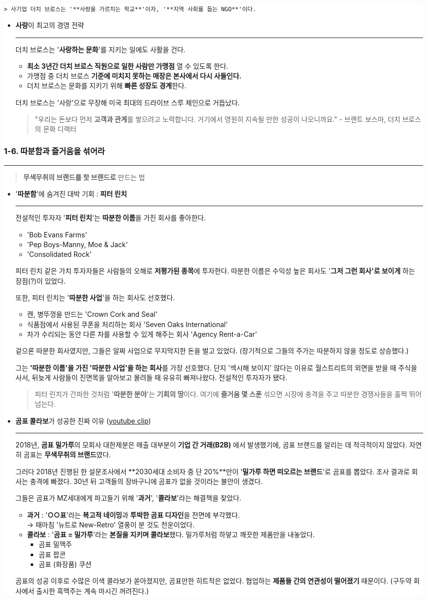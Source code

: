     > 사기업 더치 브로스는 '**사랑을 가르치는 학교**'이자, '**지역 사회를 돕는 NGO**'이다.
    

  - **사랑**이 최고의 경영 전략  
    - - -
    더치 브로스는 '**사랑하는 문화**'를 지키는 일에도 사활을 건다.  
    - **최소 3년간 더치 브로스 직원으로 일한 사람만 가맹점** 열 수 있도록 한다.  
    - 가맹점 중 더치 브로스 **기준에 미치지 못하는 매장은 본사에서 다시 사들인다.**  
    - 더치 브로스는 문화를 지키기 위해 **빠른 성장도 경계**한다.

    더치 브로스는 '사랑'으로 무장해 미국 최대의 드라이브 스루 체인으로 거듭났다.

    > "우리는 돈보다 먼저 **고객과 관계**를 쌓으려고 노력합니다. 거기에서 영원히 지속될 만한 성공이 나오니까요." - 브랜트 보스마, 더치 브로스의 문화 디렉터
    
        
### 1-6. 따분함과 즐거움을 섞어라  
  - - -
  > **무색무취의 브랜드를 핫 브랜드로** 만드는 법
  
  - '**따분함**'에 숨겨진 대박 기회 : **피터 린치**   
    - - -
    전설적인 투자자 '**피터 린치**'는 **따분한 이름**을 가진 회사를 좋아한다.  
    - 'Bob Evans Farms'  
    - 'Pep Boys-Manny, Moe & Jack'  
    - 'Consolidated Rock'

    피터 린치 같은 가치 투자자들은 사람들의 오해로 **저평가된 종목**에 투자한다. 따분한 이름은 수익성 높은 회사도 '**그저 그런 회사'로 보이게** 하는 장점(?)이 있었다.

    또한, 피터 린치는 '**따분한 사업**'을 하는 회사도 선호했다.  
    - 캔, 병뚜껑을 만드는 'Crown Cork and Seal'  
    - 식품점에서 사용된 쿠폰을 처리하는 회사 'Seven Oaks International'  
    - 차가 수리되는 동안 다른 차를 사용할 수 있게 해주는 회사 'Agency Rent-a-Car'

    겉으론 따분한 회사였지만, 그들은 알짜 사업으로 무지막지한 돈을 벌고 있었다. (장기적으로 그들의 주가는 따분하지 않을 정도로 상승했다.)

    그는 **'따분한 이름'을 가진 '따분한 사업'을 하는 회사**를 가장 선호했다. 단지 '섹시해 보이지' 않다는 이유로 월스트리트의 외면을 받을 때 주식을 사서, 뒤늦게 사람들이 진면목을 알아보고 몰려들 때 유유히 빠져나왔다. 전설적인 투자자가 됐다.

    > 피터 린치가 간파한 것처럼 '**따분한 분야**'는 **기회의 땅**이다. 여기에 **즐거움 몇 스푼** 섞으면 시장에 충격을 주고 따분한 경쟁사들을 훌쩍 뛰어넘는다.


  - **곰표 콜라보**가 성공한 진짜 이유 ([youtube clip](https://www.youtube.com/watch?v=-TZdnQ-h28k)) 
    - - -
    2018년, **곰표 밀가루**의 모회사 대한제분은 매출 대부분이 **기업 간 거래(B2B)** 에서 발생했기에, 곰표 브랜드를 알리는 데 적극적이지 않았다. 자연히 곰표는 **무색무취의 브랜드**였다.  

    그러다 2018년 진행된 한 설문조사에서 **2030세대 소비자 중 단 20%**만이 '**밀가루 하면 떠오르는 브랜드**'로 곰표를 뽑았다. 조사 결과로 회사는 충격에 빠졌다. 30년 뒤 고객들의 장바구니에 곰표가 없을 것이라는 불안이 생겼다.  

    그들은 곰표가 MZ세대에게 파고들기 위해 '**과거**', '**콜라보**'라는 해결책을 찾았다.  
    - **과거** : '**○○표**'라는 **복고적 네이밍**과 **투박한 곰표 디자인**을 전면에 부각했다.  
    $\rightarrow$ 때마침 '뉴트로 New-Retro' 열풍이 분 것도 천운이었다.  
    - **콜라보** : '**곰표 = 밀가루**'라는 **본질을 지키며 콜라보**했다. 밀가루처럼 하얗고 깨끗한 제품만을 내놓았다.  
      - 곰표 밀맥주  
      - 곰표 팝콘  
      - 곰표 (화장품) 쿠션  

    곰표의 성공 이후로 수많은 이색 콜라보가 쏟아졌지만, 곰표만한 히트작은 없었다. 협업하는 **제품들 간의 연관성이 떨어졌기** 때문이다. (구두약 회사에서 출시한 흑맥주는 계속 마시긴 꺼려진다.)  
